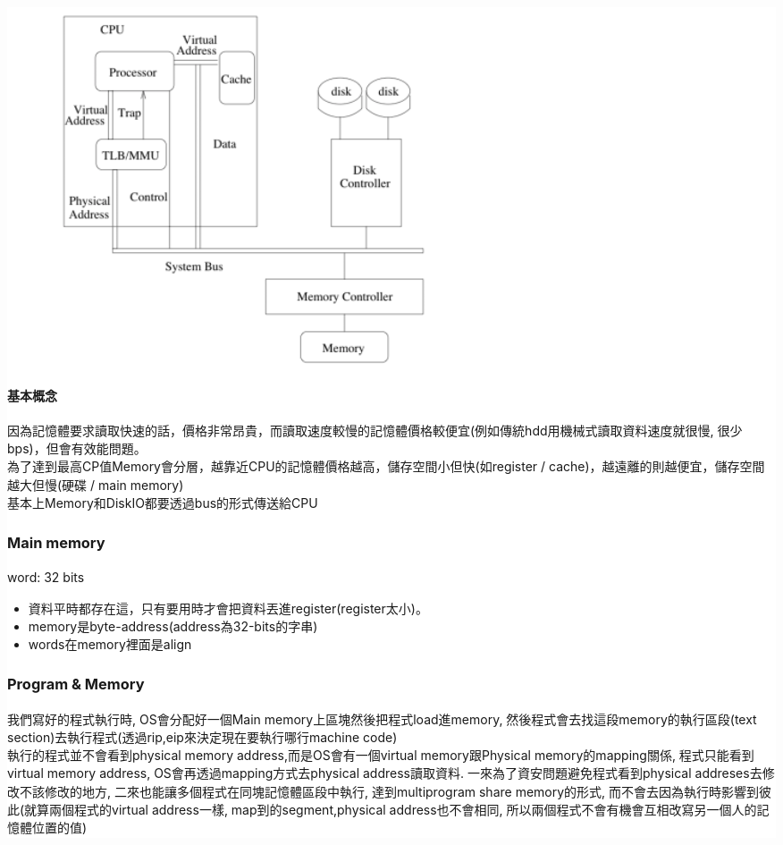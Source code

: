 ![](/assets/images/notes/CA/4-7.png)

#### 基本概念

因為記憶體要求讀取快速的話，價格非常昂貴，而讀取速度較慢的記憶體價格較便宜(例如傳統hdd用機械式讀取資料速度就很慢, 很少bps)，但會有效能問題。<br />
為了達到最高CP值Memory會分層，越靠近CPU的記憶體價格越高，儲存空間小但快(如register / cache)，越遠離的則越便宜，儲存空間越大但慢(硬碟 / main memory)<br />
基本上Memory和DiskIO都要透過bus的形式傳送給CPU

### Main memory

word: 32 bits

- 資料平時都存在這，只有要用時才會把資料丟進register(register太小)。
- memory是byte-address(address為32-bits的字串)
- words在memory裡面是align

### Program & Memory

我們寫好的程式執行時, OS會分配好一個Main memory上區塊然後把程式load進memory, 然後程式會去找這段memory的執行區段(text section)去執行程式(透過rip,eip來決定現在要執行哪行machine code)<br />
執行的程式並不會看到physical memory address,而是OS會有一個virtual memory跟Physical memory的mapping關係, 程式只能看到virtual memory address, OS會再透過mapping方式去physical address讀取資料. 一來為了資安問題避免程式看到physical addreses去修改不該修改的地方, 二來也能讓多個程式在同塊記憶體區段中執行, 達到multiprogram share memory的形式, 而不會去因為執行時影響到彼此(就算兩個程式的virtual address一樣, map到的segment,physical address也不會相同, 所以兩個程式不會有機會互相改寫另一個人的記憶體位置的值)
